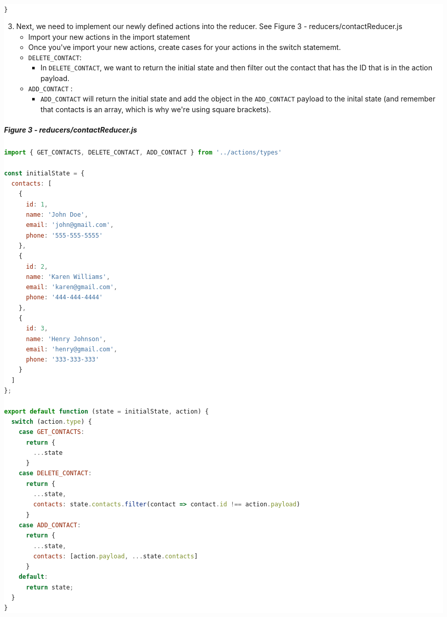 ```jsx
}

```

3. Next, we need to implement our newly defined actions into the reducer. See Figure 3 - reducers/contactReducer.js
    - Import your new actions in the import statement
    - Once you've import your new actions, create cases for your actions in the switch statememt.
    - `DELETE_CONTACT`:
      - In `DELETE_CONTACT`, we want to return the initial state and then filter out the contact that has the ID that is in the action payload.
    - `ADD_CONTACT` :
      - `ADD_CONTACT` will return the initial state and add the object in the `ADD_CONTACT` payload to the inital state (and remember that contacts is an array, which is why we're using square brackets).

##### Figure 3 - reducers/contactReducer.js

```jsx
import { GET_CONTACTS, DELETE_CONTACT, ADD_CONTACT } from '../actions/types'

const initialState = {
  contacts: [
    {
      id: 1,
      name: 'John Doe',
      email: 'john@gmail.com',
      phone: '555-555-5555'
    },
    {
      id: 2,
      name: 'Karen Williams',
      email: 'karen@gmail.com',
      phone: '444-444-4444'
    },
    {
      id: 3,
      name: 'Henry Johnson',
      email: 'henry@gmail.com',
      phone: '333-333-333'
    }
  ]
};

export default function (state = initialState, action) {
  switch (action.type) {
    case GET_CONTACTS:
      return {
        ...state
      }
    case DELETE_CONTACT:
      return {
        ...state,
        contacts: state.contacts.filter(contact => contact.id !== action.payload)
      }
    case ADD_CONTACT:
      return {
        ...state,
        contacts: [action.payload, ...state.contacts]
      }
    default:
      return state;
  }
}
```
